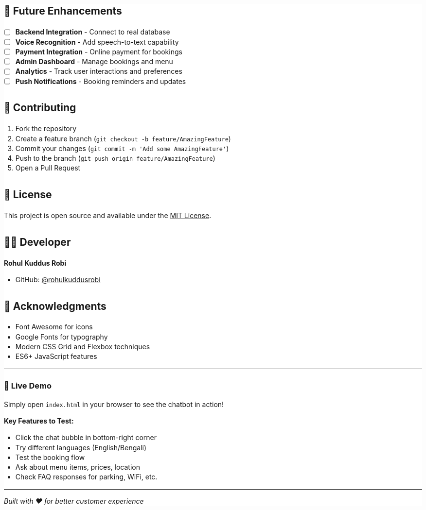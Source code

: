 ## 🔮 **Future Enhancements**

- [ ] **Backend Integration** - Connect to real database
- [ ] **Voice Recognition** - Add speech-to-text capability
- [ ] **Payment Integration** - Online payment for bookings
- [ ] **Admin Dashboard** - Manage bookings and menu
- [ ] **Analytics** - Track user interactions and preferences
- [ ] **Push Notifications** - Booking reminders and updates

## 🤝 **Contributing**

1. Fork the repository
2. Create a feature branch (`git checkout -b feature/AmazingFeature`)
3. Commit your changes (`git commit -m 'Add some AmazingFeature'`)
4. Push to the branch (`git push origin feature/AmazingFeature`)
5. Open a Pull Request

## 📝 **License**

This project is open source and available under the [MIT License](LICENSE).

## 👨‍💻 **Developer**

**Rohul Kuddus Robi**
- GitHub: [@rohulkuddusrobi](https://github.com/rohulkuddusrobi)

## 🙏 **Acknowledgments**

- Font Awesome for icons
- Google Fonts for typography
- Modern CSS Grid and Flexbox techniques
- ES6+ JavaScript features

---

### 📱 **Live Demo**

Simply open `index.html` in your browser to see the chatbot in action!

**Key Features to Test:**
- Click the chat bubble in bottom-right corner
- Try different languages (English/Bengali)
- Test the booking flow
- Ask about menu items, prices, location
- Check FAQ responses for parking, WiFi, etc.

---

*Built with ❤️ for better customer experience*

